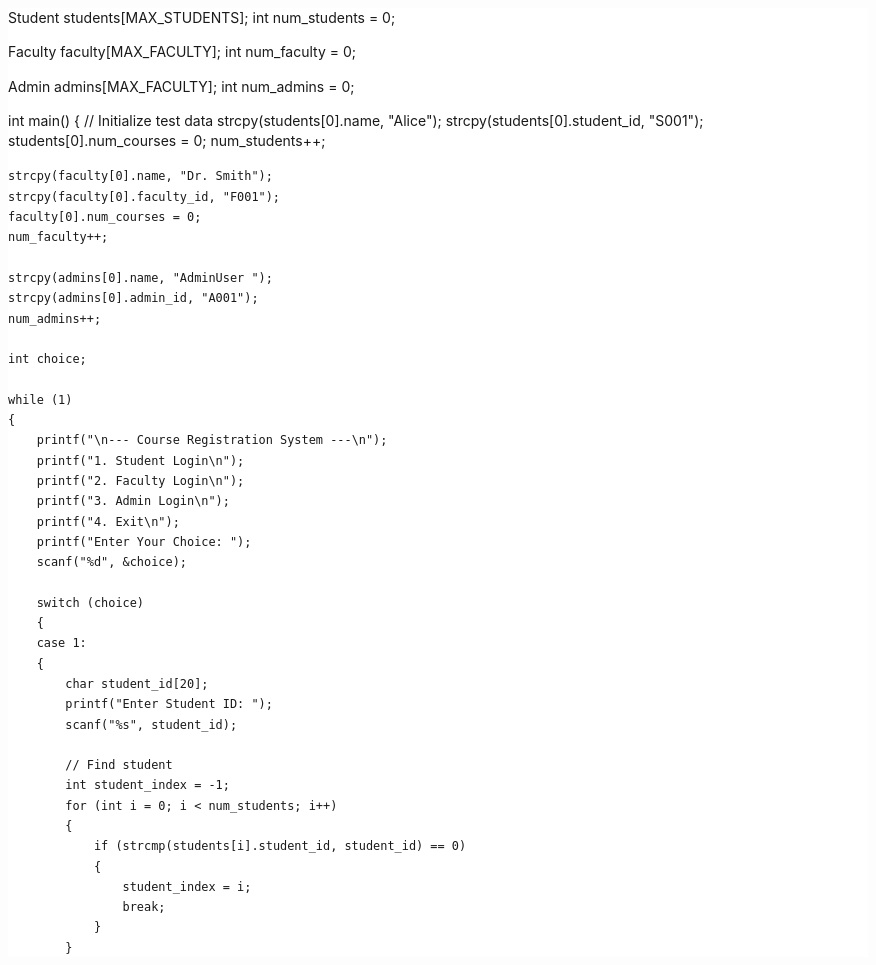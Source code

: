 Student students[MAX_STUDENTS];
int num_students = 0;

Faculty faculty[MAX_FACULTY];
int num_faculty = 0;

Admin admins[MAX_FACULTY];
int num_admins = 0;

int main()
{
    // Initialize test data
    strcpy(students[0].name, "Alice");
    strcpy(students[0].student_id, "S001");
    students[0].num_courses = 0;
    num_students++;

    strcpy(faculty[0].name, "Dr. Smith");
    strcpy(faculty[0].faculty_id, "F001");
    faculty[0].num_courses = 0;
    num_faculty++;

    strcpy(admins[0].name, "AdminUser ");
    strcpy(admins[0].admin_id, "A001");
    num_admins++;

    int choice;

    while (1)
    {
        printf("\n--- Course Registration System ---\n");
        printf("1. Student Login\n");
        printf("2. Faculty Login\n");
        printf("3. Admin Login\n");
        printf("4. Exit\n");
        printf("Enter Your Choice: ");
        scanf("%d", &choice);

        switch (choice)
        {
        case 1:
        {
            char student_id[20];
            printf("Enter Student ID: ");
            scanf("%s", student_id);

            // Find student
            int student_index = -1;
            for (int i = 0; i < num_students; i++)
            {
                if (strcmp(students[i].student_id, student_id) == 0)
                {
                    student_index = i;
                    break;
                }
            }
